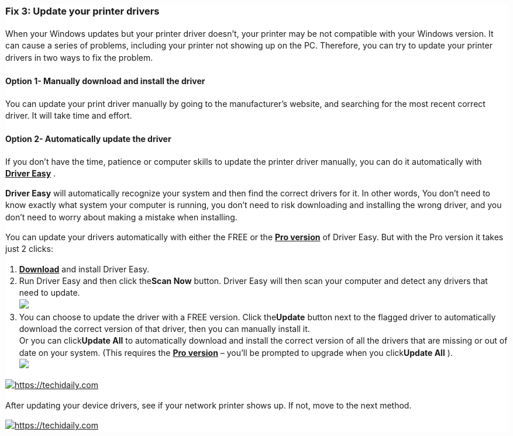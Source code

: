 
### Fix 3: Update your printer drivers

 When your Windows updates but your printer driver doesn’t, your printer may be not compatible with your Windows version. It can cause a series of problems, including your printer not showing up on the PC. Therefore, you can try to update your printer drivers in two ways to fix the problem.

#### **Option 1- Manually download and install the driver**

 You can update your print driver manually by going to the manufacturer’s website, and searching for the most recent correct driver. It will take time and effort.

#### **Option 2- Automatically update the driver**

 If you don’t have the time, patience or computer skills to update the printer driver manually, you can do it automatically with **[Driver Easy](https://tools.techidaily.com/drivereasy/download/)**  .

**Driver Easy** will automatically recognize your system and then find the correct drivers for it. In other words, You don’t need to know exactly what system your computer is running, you don’t need to risk downloading and installing the wrong driver, and you don’t need to worry about making a mistake when installing.

 You can update your drivers automatically with either the FREE or the **[Pro version](https://tools.techidaily.com/drivereasy/download/)**  of Driver Easy. But with the Pro version it takes just 2 clicks:

1. **[Download](https://tools.techidaily.com/drivereasy/download/)**  and install Driver Easy.
2. Run Driver Easy and then click the**Scan Now** button. Driver Easy will then scan your computer and detect any drivers that need to update.  
![](https://images.drivereasy.com/wp-content/uploads/2022/04/2022-04-15_15-08-24-2.jpg)
3. You can choose to update the driver with a FREE version. Click the**Update** button next to the flagged driver to automatically download the correct version of that driver, then you can manually install it.  
 Or you can click**Update All** to automatically download and install the correct version of all the drivers that are missing or out of date on your system. (This requires the **[Pro version](https://tools.techidaily.com/drivereasy/download/)**  – you’ll be prompted to upgrade when you click**Update All** ).  
![](https://images.drivereasy.com/wp-content/uploads/2022/04/2022-04-25_17-36-56.jpg)


<a href="https://aligracehair.sjv.io/c/5597632/1886003/19272" target="_top" id="1886003">
  <img src="//a.impactradius-go.com/display-ad/19272-1886003" border="0" alt="https://techidaily.com" width="728" height="90"/>
</a>
<img height="0" width="0" src="https://aligracehair.sjv.io/i/5597632/1886003/19272" style="position:absolute;visibility:hidden;" border="0" />


 After updating your device drivers, see if your network printer shows up. If not, move to the next method.


<a href="https://aligracehair.sjv.io/c/5597632/2135350/19272" target="_top" id="2135350">
  <img src="//a.impactradius-go.com/display-ad/19272-2135350" border="0" alt="https://techidaily.com" width="120" height="90"/>
</a>
<img height="0" width="0" src="https://aligracehair.sjv.io/i/5597632/2135350/19272" style="position:absolute;visibility:hidden;" border="0" />
